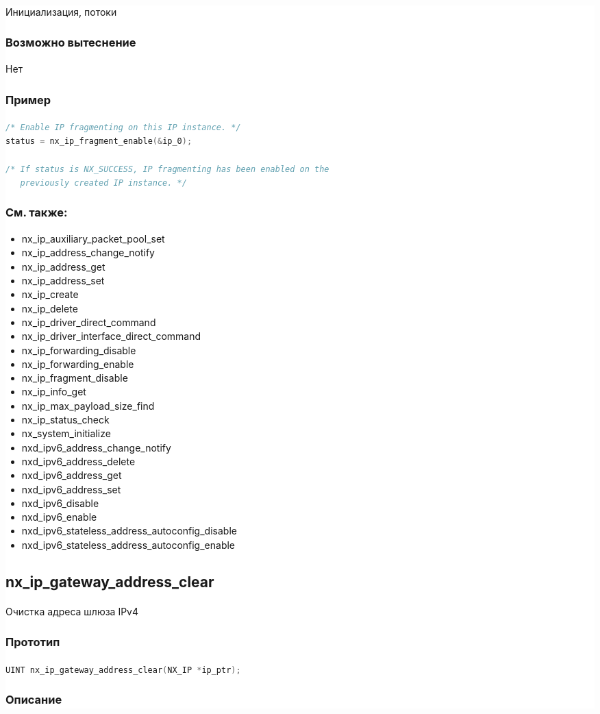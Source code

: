 Инициализация, потоки

### <a name="preemption-possible"></a>Возможно вытеснение

Нет

### <a name="example"></a>Пример

```c
/* Enable IP fragmenting on this IP instance. */
status = nx_ip_fragment_enable(&ip_0);

/* If status is NX_SUCCESS, IP fragmenting has been enabled on the
   previously created IP instance. */
```
### <a name="see-also"></a>См. также:  

- nx_ip_auxiliary_packet_pool_set
- nx_ip_address_change_notify
- nx_ip_address_get
- nx_ip_address_set
- nx_ip_create
- nx_ip_delete
- nx_ip_driver_direct_command
- nx_ip_driver_interface_direct_command
- nx_ip_forwarding_disable
- nx_ip_forwarding_enable
- nx_ip_fragment_disable
- nx_ip_info_get
- nx_ip_max_payload_size_find
- nx_ip_status_check
- nx_system_initialize
- nxd_ipv6_address_change_notify
- nxd_ipv6_address_delete
- nxd_ipv6_address_get
- nxd_ipv6_address_set
- nxd_ipv6_disable
- nxd_ipv6_enable
- nxd_ipv6_stateless_address_autoconfig_disable
- nxd_ipv6_stateless_address_autoconfig_enable

## <a name="nx_ip_gateway_address_clear"></a>nx_ip_gateway_address_clear
Очистка адреса шлюза IPv4

### <a name="prototype"></a>Прототип  

```c
UINT nx_ip_gateway_address_clear(NX_IP *ip_ptr);
```
### <a name="description"></a>Описание
